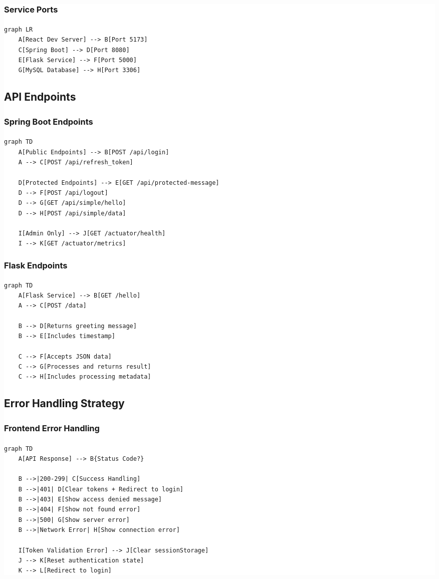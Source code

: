 ### Service Ports

```mermaid
graph LR
    A[React Dev Server] --> B[Port 5173]
    C[Spring Boot] --> D[Port 8080]
    E[Flask Service] --> F[Port 5000]
    G[MySQL Database] --> H[Port 3306]
```

## API Endpoints

### Spring Boot Endpoints

```mermaid
graph TD
    A[Public Endpoints] --> B[POST /api/login]
    A --> C[POST /api/refresh_token]
    
    D[Protected Endpoints] --> E[GET /api/protected-message]
    D --> F[POST /api/logout]
    D --> G[GET /api/simple/hello]
    D --> H[POST /api/simple/data]
    
    I[Admin Only] --> J[GET /actuator/health]
    I --> K[GET /actuator/metrics]
```

### Flask Endpoints

```mermaid
graph TD
    A[Flask Service] --> B[GET /hello]
    A --> C[POST /data]
    
    B --> D[Returns greeting message]
    B --> E[Includes timestamp]
    
    C --> F[Accepts JSON data]
    C --> G[Processes and returns result]
    C --> H[Includes processing metadata]
```

## Error Handling Strategy

### Frontend Error Handling

```mermaid
graph TD
    A[API Response] --> B{Status Code?}
    
    B -->|200-299| C[Success Handling]
    B -->|401| D[Clear tokens + Redirect to login]
    B -->|403| E[Show access denied message]
    B -->|404| F[Show not found error]
    B -->|500| G[Show server error]
    B -->|Network Error| H[Show connection error]
    
    I[Token Validation Error] --> J[Clear sessionStorage]
    J --> K[Reset authentication state]
    K --> L[Redirect to login]
```
